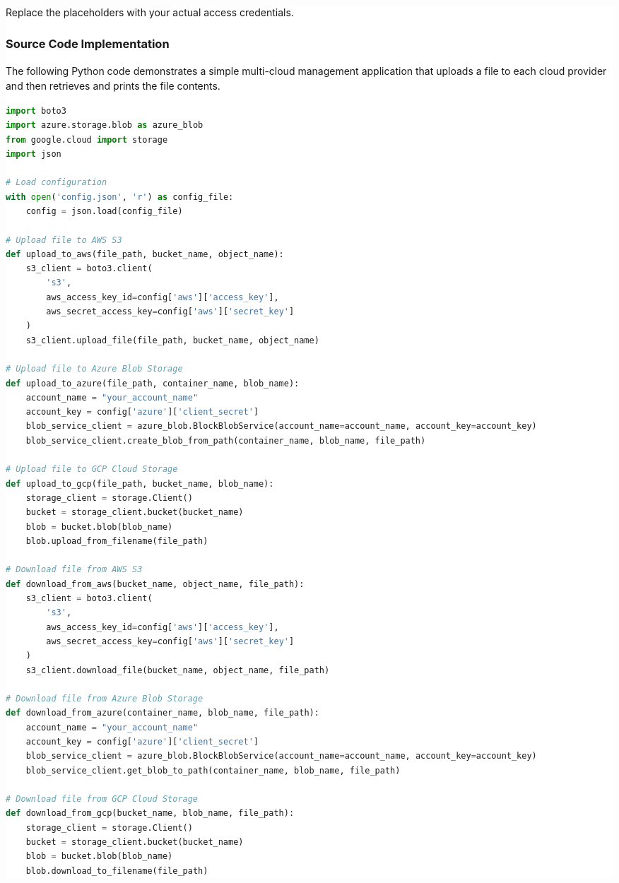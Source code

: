Replace the placeholders with your actual access credentials.

### Source Code Implementation

The following Python code demonstrates a simple multi-cloud management application that uploads a file to each cloud provider and then retrieves and prints the file contents.

```python
import boto3
import azure.storage.blob as azure_blob
from google.cloud import storage
import json

# Load configuration
with open('config.json', 'r') as config_file:
    config = json.load(config_file)

# Upload file to AWS S3
def upload_to_aws(file_path, bucket_name, object_name):
    s3_client = boto3.client(
        's3',
        aws_access_key_id=config['aws']['access_key'],
        aws_secret_access_key=config['aws']['secret_key']
    )
    s3_client.upload_file(file_path, bucket_name, object_name)

# Upload file to Azure Blob Storage
def upload_to_azure(file_path, container_name, blob_name):
    account_name = "your_account_name"
    account_key = config['azure']['client_secret']
    blob_service_client = azure_blob.BlockBlobService(account_name=account_name, account_key=account_key)
    blob_service_client.create_blob_from_path(container_name, blob_name, file_path)

# Upload file to GCP Cloud Storage
def upload_to_gcp(file_path, bucket_name, blob_name):
    storage_client = storage.Client()
    bucket = storage_client.bucket(bucket_name)
    blob = bucket.blob(blob_name)
    blob.upload_from_filename(file_path)

# Download file from AWS S3
def download_from_aws(bucket_name, object_name, file_path):
    s3_client = boto3.client(
        's3',
        aws_access_key_id=config['aws']['access_key'],
        aws_secret_access_key=config['aws']['secret_key']
    )
    s3_client.download_file(bucket_name, object_name, file_path)

# Download file from Azure Blob Storage
def download_from_azure(container_name, blob_name, file_path):
    account_name = "your_account_name"
    account_key = config['azure']['client_secret']
    blob_service_client = azure_blob.BlockBlobService(account_name=account_name, account_key=account_key)
    blob_service_client.get_blob_to_path(container_name, blob_name, file_path)

# Download file from GCP Cloud Storage
def download_from_gcp(bucket_name, blob_name, file_path):
    storage_client = storage.Client()
    bucket = storage_client.bucket(bucket_name)
    blob = bucket.blob(blob_name)
    blob.download_to_filename(file_path)
```